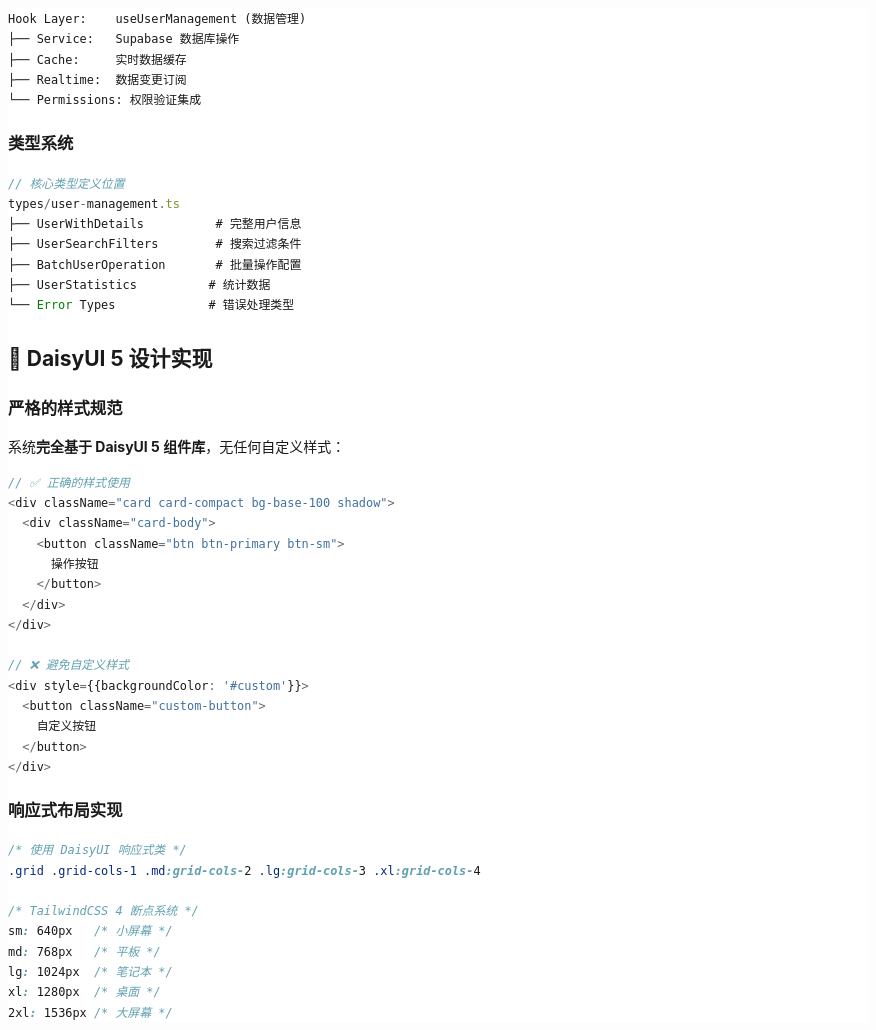 ```
Hook Layer:    useUserManagement (数据管理)
├── Service:   Supabase 数据库操作
├── Cache:     实时数据缓存
├── Realtime:  数据变更订阅
└── Permissions: 权限验证集成
```

### 类型系统

```typescript
// 核心类型定义位置
types/user-management.ts
├── UserWithDetails          # 完整用户信息
├── UserSearchFilters        # 搜索过滤条件
├── BatchUserOperation       # 批量操作配置
├── UserStatistics          # 统计数据
└── Error Types             # 错误处理类型
```

## 🎨 DaisyUI 5 设计实现

### 严格的样式规范

系统**完全基于 DaisyUI 5 组件库**，无任何自定义样式：

```typescript
// ✅ 正确的样式使用
<div className="card card-compact bg-base-100 shadow">
  <div className="card-body">
    <button className="btn btn-primary btn-sm">
      操作按钮
    </button>
  </div>
</div>

// ❌ 避免自定义样式
<div style={{backgroundColor: '#custom'}}>
  <button className="custom-button">
    自定义按钮
  </button>
</div>
```

### 响应式布局实现

```css
/* 使用 DaisyUI 响应式类 */
.grid .grid-cols-1 .md:grid-cols-2 .lg:grid-cols-3 .xl:grid-cols-4

/* TailwindCSS 4 断点系统 */
sm: 640px   /* 小屏幕 */
md: 768px   /* 平板 */
lg: 1024px  /* 笔记本 */
xl: 1280px  /* 桌面 */
2xl: 1536px /* 大屏幕 */
```
